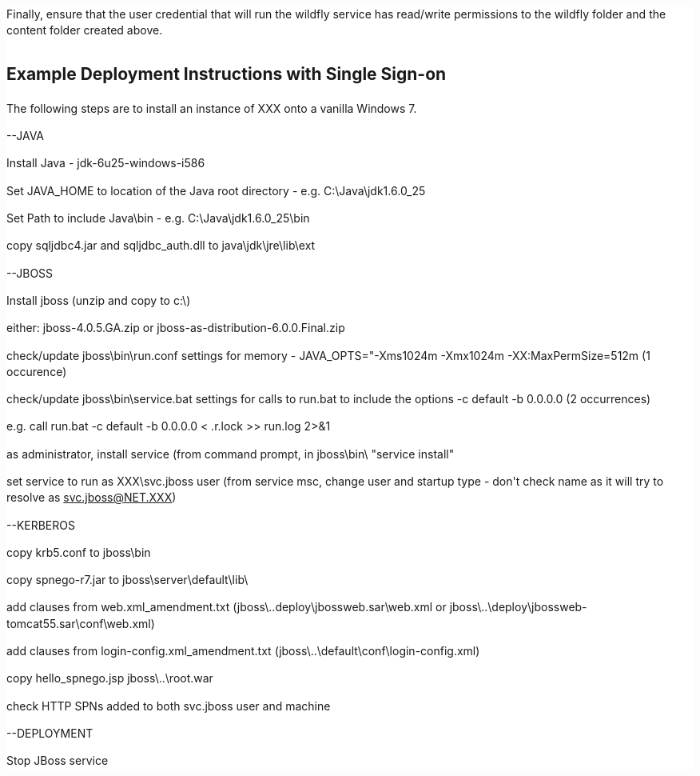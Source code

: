 Finally, ensure that the user credential that will run the wildfly service has read/write permissions to the wildfly folder and the content folder created above.

## Example Deployment Instructions with Single Sign-on

The following steps are to install an instance of XXX onto a vanilla
Windows 7.

--JAVA

Install Java - jdk-6u25-windows-i586

Set JAVA\_HOME to location of the Java root directory - e.g.
C:\\Java\\jdk1.6.0\_25

Set Path to include Java\\bin - e.g. C:\\Java\\jdk1.6.0\_25\\bin

copy sqljdbc4.jar and sqljdbc\_auth.dll to java\\jdk\\jre\\lib\\ext

--JBOSS

Install jboss (unzip and copy to c:\\)

either: jboss-4.0.5.GA.zip or jboss-as-distribution-6.0.0.Final.zip

check/update jboss\\bin\\run.conf settings for memory -
JAVA\_OPTS="-Xms1024m -Xmx1024m -XX:MaxPermSize=512m (1 occurence)

check/update jboss\\bin\\service.bat settings for calls to run.bat to
include the options -c default -b 0.0.0.0 (2 occurrences)

e.g. call run.bat -c default -b 0.0.0.0 &lt; .r.lock &gt;&gt; run.log
2&gt;&1

as administrator, install service (from command prompt, in jboss\\bin\\
"service install"

set service to run as XXX\\svc.jboss user (from service msc, change user
and startup type - don't check name as it will try to resolve as
svc.jboss@NET.XXX)

--KERBEROS

copy krb5.conf to jboss\\bin

copy spnego-r7.jar to jboss\\server\\default\\lib\\

add clauses from web.xml\_amendment.txt
(jboss\\..deploy\\jbossweb.sar\\web.xml or
jboss\\..\\deploy\\jbossweb-tomcat55.sar\\conf\\web.xml)

add clauses from login-config.xml\_amendment.txt
(jboss\\..\\default\\conf\\login-config.xml)

copy hello\_spnego.jsp jboss\\..\\root.war

check HTTP SPNs added to both svc.jboss user and machine

--DEPLOYMENT

Stop JBoss service
